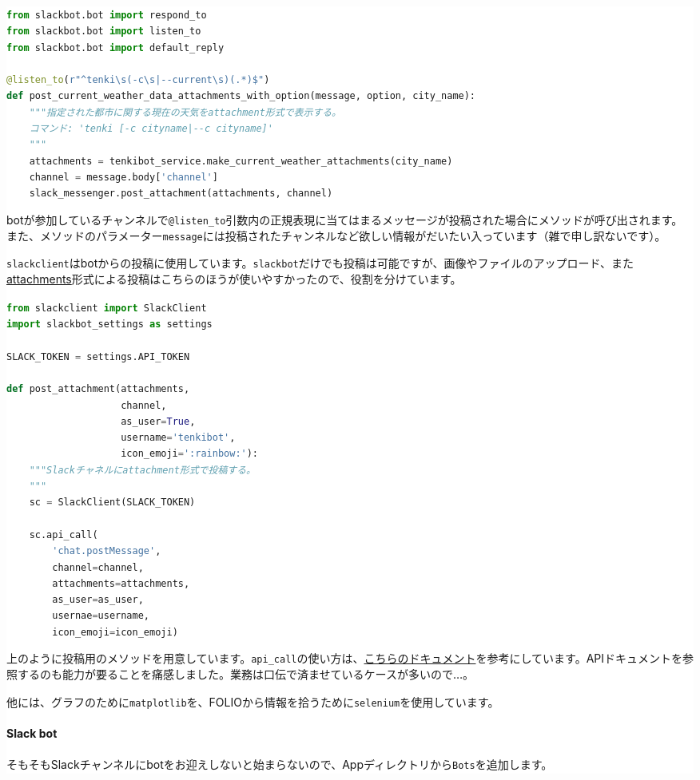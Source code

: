 ```python
from slackbot.bot import respond_to
from slackbot.bot import listen_to
from slackbot.bot import default_reply

@listen_to(r"^tenki\s(-c\s|--current\s)(.*)$")
def post_current_weather_data_attachments_with_option(message, option, city_name):
    """指定された都市に関する現在の天気をattachment形式で表示する。
    コマンド: 'tenki [-c cityname|--c cityname]'
    """
    attachments = tenkibot_service.make_current_weather_attachments(city_name)
    channel = message.body['channel']
    slack_messenger.post_attachment(attachments, channel)
```

botが参加しているチャンネルで`@listen_to`引数内の正規表現に当てはまるメッセージが投稿された場合にメソッドが呼び出されます。また、メソッドのパラメーター`message`には投稿されたチャンネルなど欲しい情報がだいたい入っています（雑で申し訳ないです）。

`slackclient`はbotからの投稿に使用しています。`slackbot`だけでも投稿は可能ですが、画像やファイルのアップロード、また[attachments](https://api.slack.com/docs/message-attachments)形式による投稿はこちらのほうが使いやすかったので、役割を分けています。

```python
from slackclient import SlackClient
import slackbot_settings as settings

SLACK_TOKEN = settings.API_TOKEN

def post_attachment(attachments,
                    channel,
                    as_user=True,
                    username='tenkibot',
                    icon_emoji=':rainbow:'):
    """Slackチャネルにattachment形式で投稿する。
    """
    sc = SlackClient(SLACK_TOKEN)

    sc.api_call(
        'chat.postMessage',
        channel=channel,
        attachments=attachments,
        as_user=as_user,
        usernae=username,
        icon_emoji=icon_emoji)
```

上のように投稿用のメソッドを用意しています。`api_call`の使い方は、[こちらのドキュメント](https://slackapi.github.io/python-slackclient/)を参考にしています。APIドキュメントを参照するのも能力が要ることを痛感しました。業務は口伝で済ませているケースが多いので…。

他には、グラフのために`matplotlib`を、FOLIOから情報を拾うために`selenium`を使用しています。

#### Slack bot

そもそもSlackチャンネルにbotをお迎えしないと始まらないので、Appディレクトリから`Bots`を追加します。
